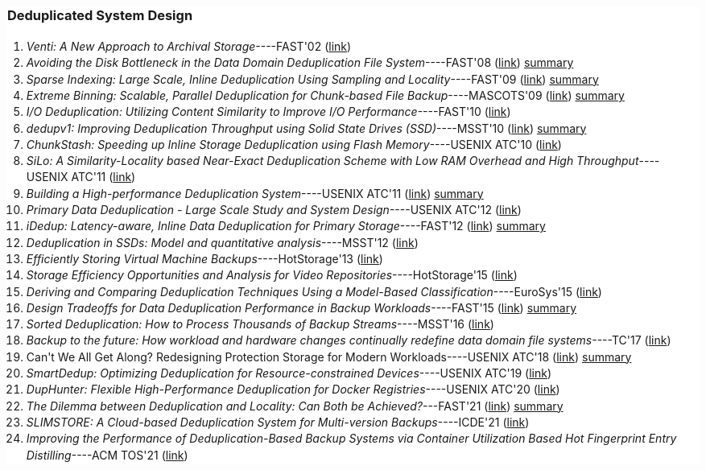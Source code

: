 ### Deduplicated System Design

1. *Venti: A New Approach to Archival Storage*----FAST'02 ([link](https://www.usenix.org/legacy/publications/library/proceedings/fast02/quinlan/quinlan.pdf))
2. *Avoiding the Disk Bottleneck in the Data Domain Deduplication File System*----FAST'08 ([link](https://www.usenix.org/legacy/event/fast08/tech/full_papers/zhu/zhu.pdf)) [summary](https://yzr95924.github.io/paper_summary/DiskBottleneck-FAST'08.html)
3. *Sparse Indexing: Large Scale, Inline Deduplication Using Sampling and Locality*----FAST'09 ([link](https://pdfs.semanticscholar.org/6585/e111960d2b170bb6677865b73b6d1f27d71a.pdf)) [summary](yzr95924.github.io/paper_summary/SparseIndex-FAST'09.html)
4. *Extreme Binning: Scalable, Parallel Deduplication for Chunk-based File Backup*----MASCOTS'09 ([link](http://citeseerx.ist.psu.edu/viewdoc/download?doi=10.1.1.467.1985&rep=rep1&type=pdf)) [summary](https://yzr95924.github.io/paper_summary/ExtremeBining-MASCOTS'09.html)
5. *I/O Deduplication: Utilizing Content Similarity to Improve I/O Performance*----FAST'10 ([link](https://www.usenix.org/legacy/event/fast10/tech/full_papers/koller.pdf))
6. *dedupv1: Improving Deduplication Throughput using Solid State Drives (SSD)*----MSST'10 ([link](https://ieeexplore.ieee.org/document/5496992)) [summary](https://yzr95924.github.io/paper_summary/dedupv1-MSST'10.html)
7. *ChunkStash: Speeding up Inline Storage Deduplication using Flash Memory*----USENIX ATC'10 ([link](https://www.usenix.org/legacy/events/atc10/tech/full_papers/Debnath.pdf)) 
8. *SiLo: A Similarity-Locality based Near-Exact Deduplication Scheme with Low RAM Overhead and High Throughput*----USENIX ATC'11 ([link](https://www.usenix.org/legacy/event/atc11/tech/final_files/Xia.pdf))
9. *Building a High-performance Deduplication System*----USENIX ATC'11 ([link]( https://www.usenix.org/legacy/event/atc11/tech/final_files/GuoEfstathopoulos.pdf )) [summary]( https://yzr95924.github.io/paper_summary/Dedup-ATC'11.html )
10. *Primary Data Deduplication - Large Scale Study and System Design*----USENIX ATC'12 ([link]( https://www.usenix.org/system/files/conference/atc12/atc12-final293.pdf ))
11. *iDedup: Latency-aware, Inline Data Deduplication for Primary Storage*----FAST'12 ([link]( https://www.usenix.org/legacy/event/fast12/tech/full_papers/Srinivasan.pdf )) [summary](https://yzr95924.github.io/paper_summary/iDedup-FAST'12.html)
12. *Deduplication in SSDs: Model and quantitative analysis*----MSST'12 ([link](https://ieeexplore.ieee.org/document/6232379))
13. *Efficiently Storing Virtual Machine Backups*----HotStorage'13 ([link](https://www.usenix.org/system/files/conference/hotstorage13/hotstorage13-smaldone.pdf))
14. *Storage Efficiency Opportunities and Analysis for Video Repositories*----HotStorage'15 ([link](https://www.usenix.org/system/files/conference/hotstorage15/hotstorage15-dewakar.pdf))
15. *Deriving and Comparing Deduplication Techniques Using a Model-Based Classification*----EuroSys'15 ([link](https://dl.acm.org/doi/pdf/10.1145/2741948.2741952))
16. *Design Tradeoffs for Data Deduplication Performance in Backup Workloads*----FAST'15 ([link](https://www.usenix.org/system/files/conference/fast15/fast15-paper-fu.pdf)) [summary](https://yzr95924.github.io/paper_summary/DedupDesignTradeoff-FAST'15.html)
17. *Sorted Deduplication: How to Process Thousands of Backup Streams*----MSST'16 ([link](https://storageconference.us/2016/Papers/SortedDeduplication.pdf))
18. *Backup to the future: How workload and hardware changes continually redefine data domain file systems*----TC'17 ([link](https://ieeexplore.ieee.org/document/7971884/))
19. Can't We All Get Along? Redesigning Protection Storage for Modern Workloads----USENIX ATC'18 ([link](https://www.usenix.org/system/files/conference/atc18/atc18-allu.pdf)) [summary](https://yzr95924.github.io/paper_summary/Redesigning-ATC'18.html)
20. *SmartDedup: Optimizing Deduplication for Resource-constrained Devices*----USENIX ATC'19 ([link](https://www.usenix.org/system/files/atc19-yang-qirui.pdf))
21. *DupHunter: Flexible High-Performance Deduplication for Docker Registries*----USENIX ATC'20 ([link](https://www.usenix.org/system/files/atc20-zhao.pdf))
22. *The Dilemma between Deduplication and Locality: Can Both be Achieved?*---FAST'21 ([link](https://www.usenix.org/system/files/fast21-zou.pdf)) [summary](https://yzr95924.github.io/paper_summary/MFDedup-FAST'21.html)
23. *SLIMSTORE: A Cloud-based Deduplication System for Multi-version Backups*----ICDE'21 ([link](http://www.cs.utah.edu/~lifeifei/papers/slimstore-icde21.pdf))
24. *Improving the Performance of Deduplication-Based Backup Systems via Container Utilization Based Hot Fingerprint Entry Distilling*----ACM TOS'21 ([link](https://dl.acm.org/doi/full/10.1145/3459626))
